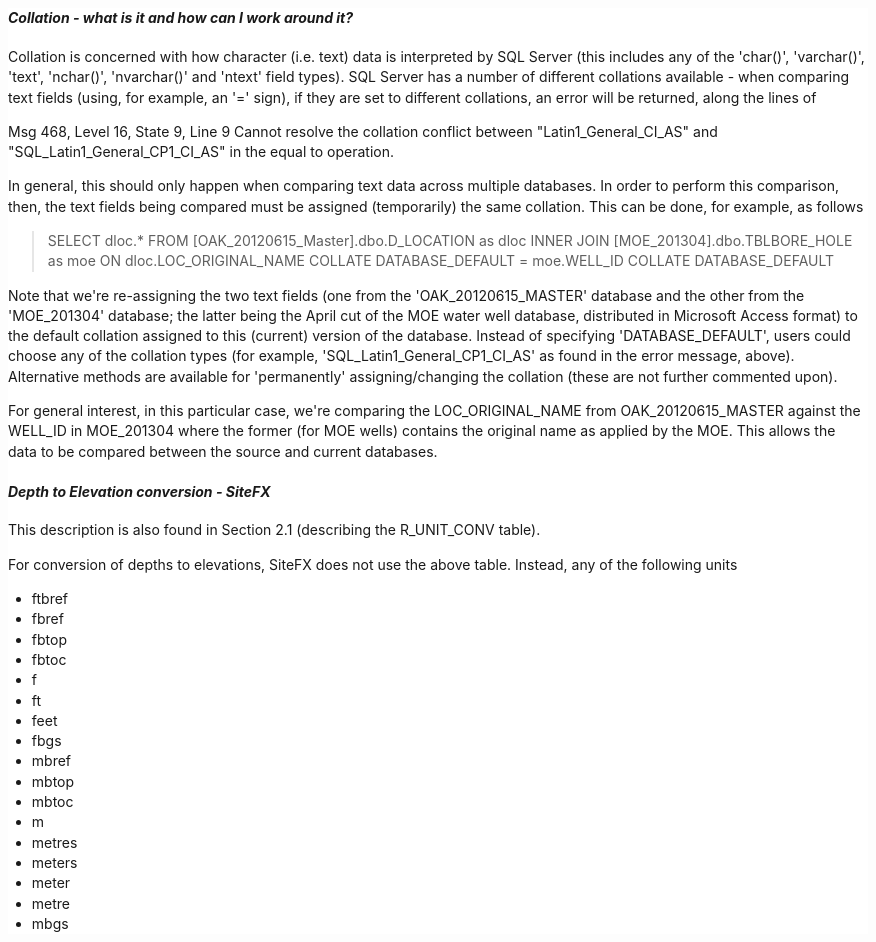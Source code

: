 #### *Collation - what is it and how can I work around it?*

Collation is concerned with how character (i.e. text) data is interpreted by SQL Server (this includes any of the 'char()', 'varchar()', 'text', 'nchar()', 'nvarchar()' and 'ntext'  field types).   SQL Server has a number of different collations available - when comparing text fields (using, for example, an '=' sign), if they are set to different collations, an error will be returned, along the lines of

Msg 468, Level 16, State 9, Line 9
Cannot resolve the collation conflict between "Latin1_General_CI_AS" and "SQL_Latin1_General_CP1_CI_AS" in the equal to operation.

In general, this should only happen when comparing text data across multiple databases.  In order to perform this comparison, then, the text fields being compared must be assigned (temporarily) the same collation.  This can be done, for example, as follows

>SELECT
>dloc.\*
>FROM
>[OAK_20120615_Master].dbo.D_LOCATION as dloc
>INNER JOIN 
>[MOE_201304].dbo.TBLBORE_HOLE as moe
>ON
>dloc.LOC_ORIGINAL_NAME COLLATE DATABASE_DEFAULT = moe.WELL_ID COLLATE DATABASE_DEFAULT

Note that we're re-assigning the two text fields (one from the 'OAK_20120615_MASTER' database and the other from the 'MOE_201304' database; the latter being the April cut of the MOE water well database, distributed in Microsoft Access format) to the default collation assigned to this (current) version of the database.  Instead of specifying 'DATABASE_DEFAULT', users could choose any of the collation types (for example, 'SQL_Latin1_General_CP1_CI_AS' as found in the error message, above).  Alternative methods are available for 'permanently' assigning/changing the collation (these are not further commented upon).

For general interest, in this particular case, we're comparing the LOC_ORIGINAL_NAME from OAK_20120615_MASTER against the WELL_ID in MOE_201304 where the former (for MOE wells) contains the original name as applied by the MOE.  This allows the data to be compared between the source and current databases.  

#### *Depth to Elevation conversion - SiteFX*

This description is also found in Section 2.1 (describing the R_UNIT_CONV table).

For conversion of depths to elevations, SiteFX does not use the above table.  Instead, any of the following units

* ftbref
* fbref
* fbtop
* fbtoc
* f
* ft
* feet
* fbgs
* mbref
* mbtop
* mbtoc
* m
* metres
* meters
* meter
* metre
* mbgs
